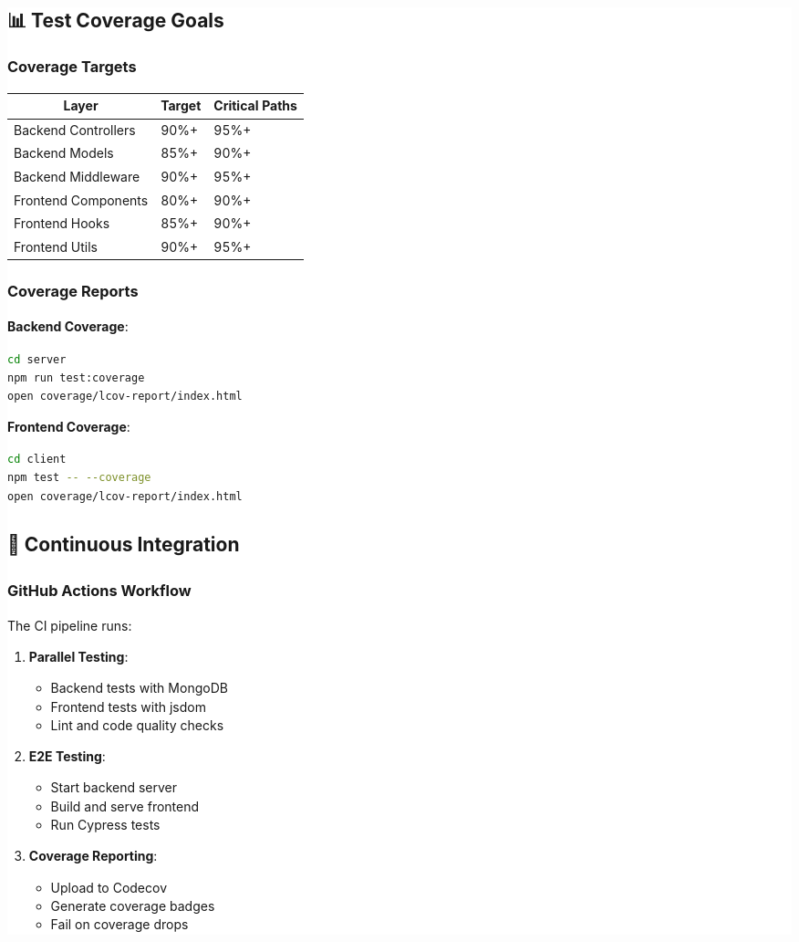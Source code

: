 ## 📊 Test Coverage Goals

### Coverage Targets

| Layer | Target | Critical Paths |
|-------|--------|----------------|
| Backend Controllers | 90%+ | 95%+ |
| Backend Models | 85%+ | 90%+ |
| Backend Middleware | 90%+ | 95%+ |
| Frontend Components | 80%+ | 90%+ |
| Frontend Hooks | 85%+ | 90%+ |
| Frontend Utils | 90%+ | 95%+ |

### Coverage Reports

**Backend Coverage**:
```bash
cd server
npm run test:coverage
open coverage/lcov-report/index.html
```

**Frontend Coverage**:
```bash
cd client
npm test -- --coverage
open coverage/lcov-report/index.html
```

## 🚀 Continuous Integration

### GitHub Actions Workflow

The CI pipeline runs:

1. **Parallel Testing**:
   - Backend tests with MongoDB
   - Frontend tests with jsdom
   - Lint and code quality checks

2. **E2E Testing**:
   - Start backend server
   - Build and serve frontend
   - Run Cypress tests

3. **Coverage Reporting**:
   - Upload to Codecov
   - Generate coverage badges
   - Fail on coverage drops
